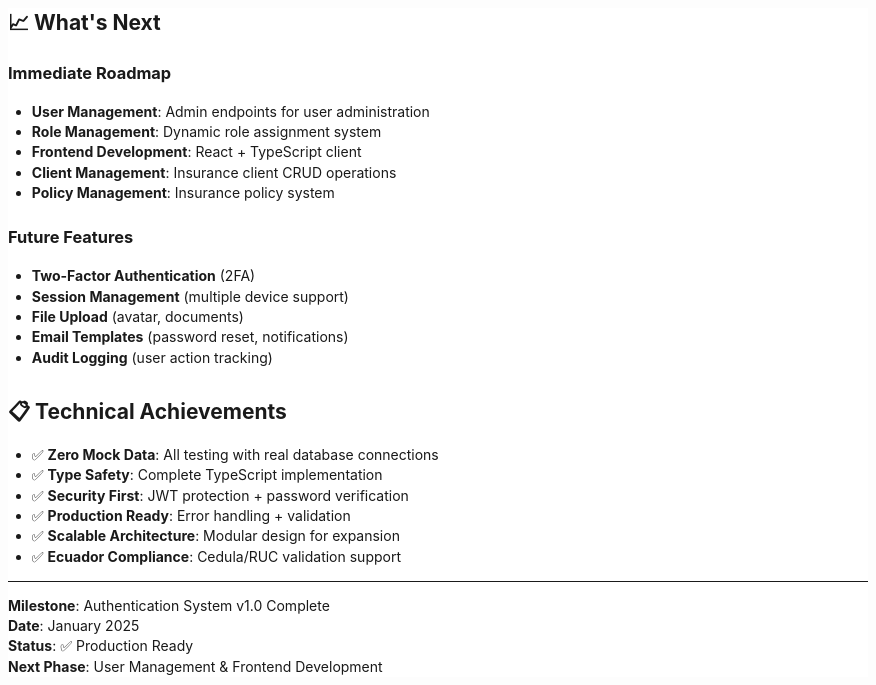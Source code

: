 ## 📈 What's Next

### Immediate Roadmap
- **User Management**: Admin endpoints for user administration
- **Role Management**: Dynamic role assignment system
- **Frontend Development**: React + TypeScript client
- **Client Management**: Insurance client CRUD operations
- **Policy Management**: Insurance policy system

### Future Features
- **Two-Factor Authentication** (2FA)
- **Session Management** (multiple device support)
- **File Upload** (avatar, documents)
- **Email Templates** (password reset, notifications)
- **Audit Logging** (user action tracking)

## 📋 Technical Achievements

- ✅ **Zero Mock Data**: All testing with real database connections
- ✅ **Type Safety**: Complete TypeScript implementation
- ✅ **Security First**: JWT protection + password verification
- ✅ **Production Ready**: Error handling + validation
- ✅ **Scalable Architecture**: Modular design for expansion
- ✅ **Ecuador Compliance**: Cedula/RUC validation support

---

**Milestone**: Authentication System v1.0 Complete  
**Date**: January 2025  
**Status**: ✅ Production Ready  
**Next Phase**: User Management & Frontend Development
